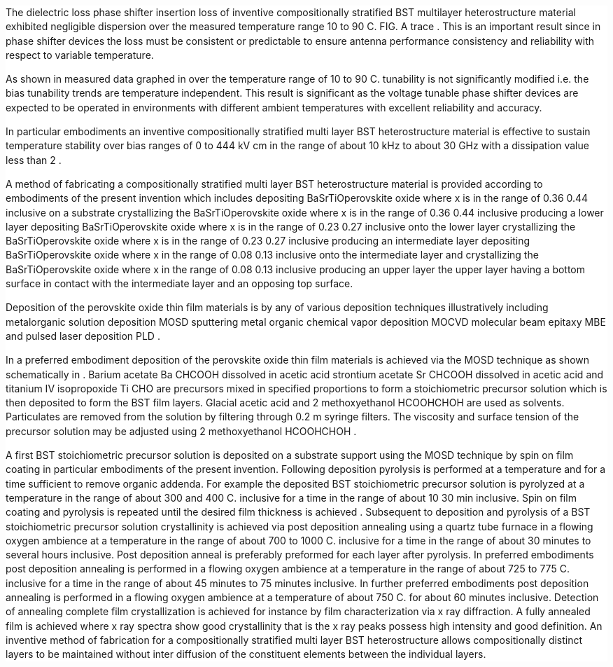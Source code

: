 The dielectric loss phase shifter insertion loss of inventive compositionally stratified BST multilayer heterostructure material exhibited negligible dispersion over the measured temperature range 10 to 90 C. FIG. A trace . This is an important result since in phase shifter devices the loss must be consistent or predictable to ensure antenna performance consistency and reliability with respect to variable temperature.

As shown in measured data graphed in over the temperature range of 10 to 90 C. tunability is not significantly modified i.e. the bias tunability trends are temperature independent. This result is significant as the voltage tunable phase shifter devices are expected to be operated in environments with different ambient temperatures with excellent reliability and accuracy.

In particular embodiments an inventive compositionally stratified multi layer BST heterostructure material is effective to sustain temperature stability over bias ranges of 0 to 444 kV cm in the range of about 10 kHz to about 30 GHz with a dissipation value less than 2 .

A method of fabricating a compositionally stratified multi layer BST heterostructure material is provided according to embodiments of the present invention which includes depositing BaSrTiOperovskite oxide where x is in the range of 0.36 0.44 inclusive on a substrate crystallizing the BaSrTiOperovskite oxide where x is in the range of 0.36 0.44 inclusive producing a lower layer depositing BaSrTiOperovskite oxide where x is in the range of 0.23 0.27 inclusive onto the lower layer crystallizing the BaSrTiOperovskite oxide where x is in the range of 0.23 0.27 inclusive producing an intermediate layer depositing BaSrTiOperovskite oxide where x in the range of 0.08 0.13 inclusive onto the intermediate layer and crystallizing the BaSrTiOperovskite oxide where x in the range of 0.08 0.13 inclusive producing an upper layer the upper layer having a bottom surface in contact with the intermediate layer and an opposing top surface.

Deposition of the perovskite oxide thin film materials is by any of various deposition techniques illustratively including metalorganic solution deposition MOSD sputtering metal organic chemical vapor deposition MOCVD molecular beam epitaxy MBE and pulsed laser deposition PLD .

In a preferred embodiment deposition of the perovskite oxide thin film materials is achieved via the MOSD technique as shown schematically in . Barium acetate Ba CHCOOH dissolved in acetic acid strontium acetate Sr CHCOOH dissolved in acetic acid and titanium IV isopropoxide Ti CHO are precursors mixed in specified proportions to form a stoichiometric precursor solution which is then deposited to form the BST film layers. Glacial acetic acid and 2 methoxyethanol HCOOHCHOH are used as solvents. Particulates are removed from the solution by filtering through 0.2 m syringe filters. The viscosity and surface tension of the precursor solution may be adjusted using 2 methoxyethanol HCOOHCHOH .

A first BST stoichiometric precursor solution is deposited on a substrate support using the MOSD technique by spin on film coating in particular embodiments of the present invention. Following deposition pyrolysis is performed at a temperature and for a time sufficient to remove organic addenda. For example the deposited BST stoichiometric precursor solution is pyrolyzed at a temperature in the range of about 300 and 400 C. inclusive for a time in the range of about 10 30 min inclusive. Spin on film coating and pyrolysis is repeated until the desired film thickness is achieved . Subsequent to deposition and pyrolysis of a BST stoichiometric precursor solution crystallinity is achieved via post deposition annealing using a quartz tube furnace in a flowing oxygen ambience at a temperature in the range of about 700 to 1000 C. inclusive for a time in the range of about 30 minutes to several hours inclusive. Post deposition anneal is preferably preformed for each layer after pyrolysis. In preferred embodiments post deposition annealing is performed in a flowing oxygen ambience at a temperature in the range of about 725 to 775 C. inclusive for a time in the range of about 45 minutes to 75 minutes inclusive. In further preferred embodiments post deposition annealing is performed in a flowing oxygen ambience at a temperature of about 750 C. for about 60 minutes inclusive. Detection of annealing complete film crystallization is achieved for instance by film characterization via x ray diffraction. A fully annealed film is achieved where x ray spectra show good crystallinity that is the x ray peaks possess high intensity and good definition. An inventive method of fabrication for a compositionally stratified multi layer BST heterostructure allows compositionally distinct layers to be maintained without inter diffusion of the constituent elements between the individual layers.
